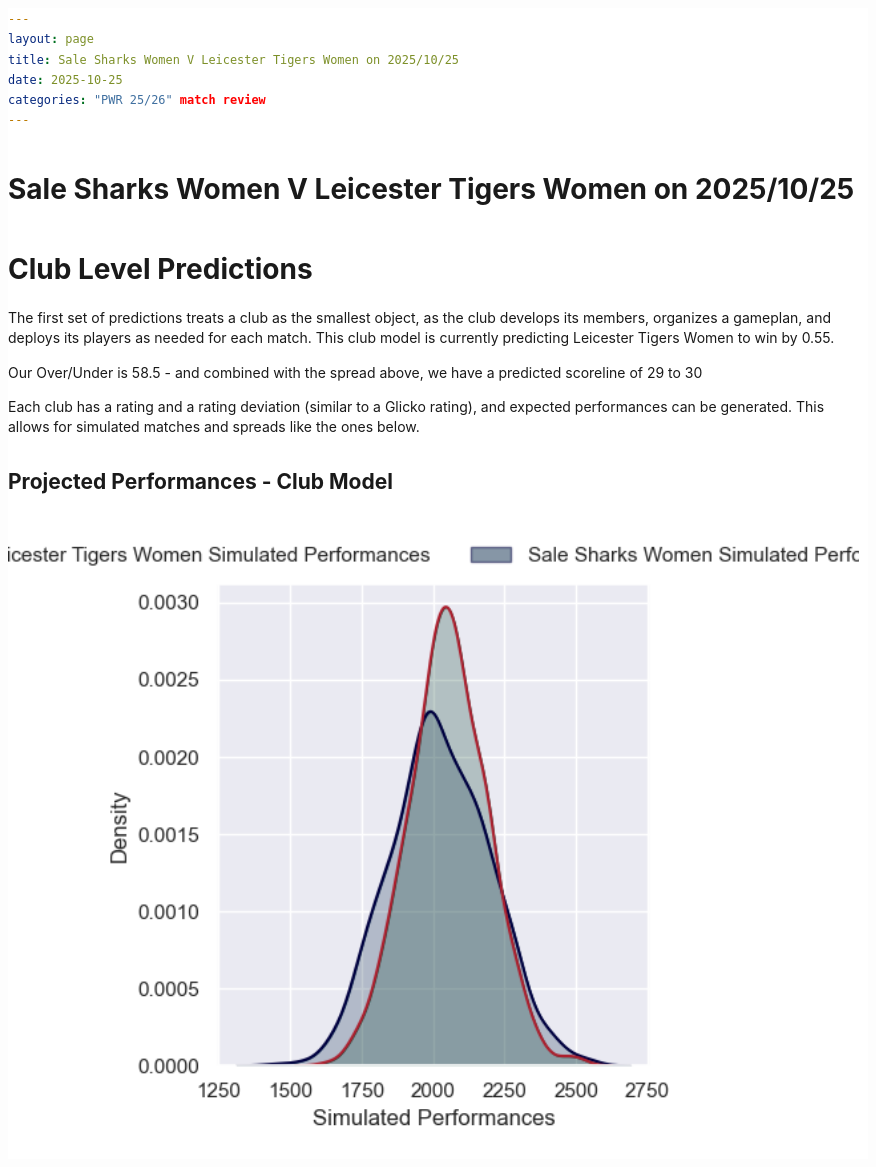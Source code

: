 ```yaml
---  
layout: page  
title: Sale Sharks Women V Leicester Tigers Women on 2025/10/25  
date: 2025-10-25  
categories: "PWR 25/26" match review  
---
```

# Sale Sharks Women V Leicester Tigers Women on 2025/10/25

# Club Level Predictions


The first set of predictions treats a club as the smallest object, as the club develops its members, organizes a gameplan, and deploys its players as needed for each match. This club model is currently predicting Leicester Tigers Women to win by 0.55.

Our Over/Under is 58.5 - and combined with the spread above, we have a predicted scoreline of 29 to 30

Each club has a rating and a rating deviation (similar to a Glicko rating), and expected performances can be generated. This allows for simulated matches and spreads like the ones below.
## Projected Performances - Club Model


<p float="left">
<img src="../comp_files/plots/2025-10-25-SaleSharksWomen_V_LeicesterTigersWomen_performances.png" width="99%" />
</p>
